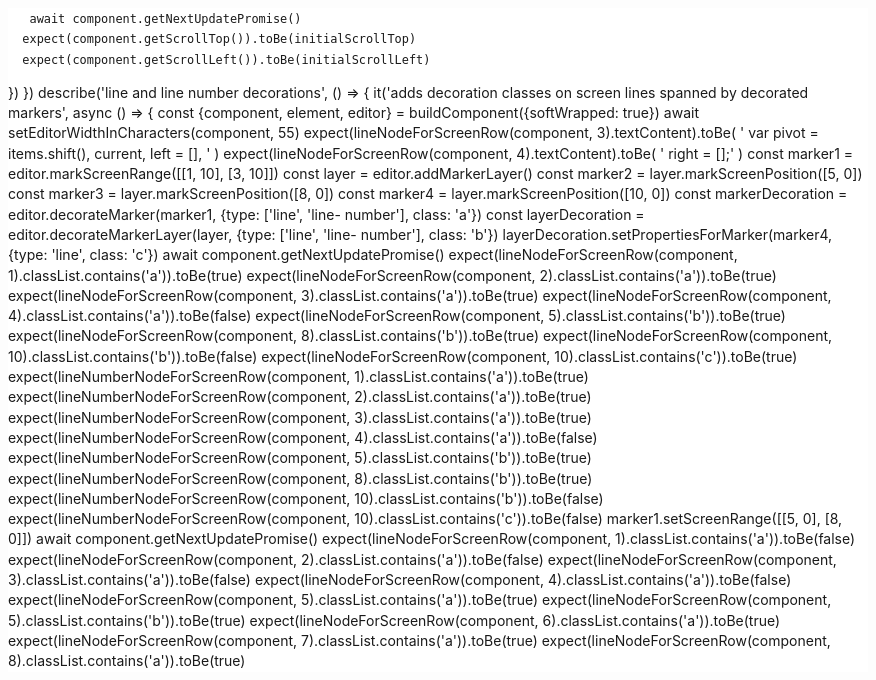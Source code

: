       await component.getNextUpdatePromise()
      expect(component.getScrollTop()).toBe(initialScrollTop)
      expect(component.getScrollLeft()).toBe(initialScrollLeft)
}) })
  describe('line and line number decorations', () => {
    it('adds decoration classes on screen lines spanned by decorated markers', async ()
=> {
      const {component, element, editor} = buildComponent({softWrapped: true})
      await setEditorWidthInCharacters(component, 55)
      expect(lineNodeForScreenRow(component, 3).textContent).toBe(
        '    var pivot = items.shift(), current, left = [], '
      )
      expect(lineNodeForScreenRow(component, 4).textContent).toBe(
        '    right = [];'
)
      const marker1 = editor.markScreenRange([[1, 10], [3, 10]])
      const layer = editor.addMarkerLayer()
      const marker2 = layer.markScreenPosition([5, 0])
      const marker3 = layer.markScreenPosition([8, 0])
      const marker4 = layer.markScreenPosition([10, 0])
      const markerDecoration = editor.decorateMarker(marker1, {type: ['line', 'line-
number'], class: 'a'})
      const layerDecoration = editor.decorateMarkerLayer(layer, {type: ['line', 'line-
number'], class: 'b'})
      layerDecoration.setPropertiesForMarker(marker4, {type: 'line', class: 'c'})
      await component.getNextUpdatePromise()
      expect(lineNodeForScreenRow(component, 1).classList.contains('a')).toBe(true)
      expect(lineNodeForScreenRow(component, 2).classList.contains('a')).toBe(true)
      expect(lineNodeForScreenRow(component, 3).classList.contains('a')).toBe(true)
      expect(lineNodeForScreenRow(component, 4).classList.contains('a')).toBe(false)
      expect(lineNodeForScreenRow(component, 5).classList.contains('b')).toBe(true)
      expect(lineNodeForScreenRow(component, 8).classList.contains('b')).toBe(true)
      expect(lineNodeForScreenRow(component, 10).classList.contains('b')).toBe(false)
      expect(lineNodeForScreenRow(component, 10).classList.contains('c')).toBe(true)
      expect(lineNumberNodeForScreenRow(component,
1).classList.contains('a')).toBe(true)
      expect(lineNumberNodeForScreenRow(component,
2).classList.contains('a')).toBe(true)
      expect(lineNumberNodeForScreenRow(component,
3).classList.contains('a')).toBe(true)
      expect(lineNumberNodeForScreenRow(component,
4).classList.contains('a')).toBe(false)
      expect(lineNumberNodeForScreenRow(component,
5).classList.contains('b')).toBe(true)
      expect(lineNumberNodeForScreenRow(component,
8).classList.contains('b')).toBe(true)
      expect(lineNumberNodeForScreenRow(component,
10).classList.contains('b')).toBe(false)
      expect(lineNumberNodeForScreenRow(component,
10).classList.contains('c')).toBe(false)
      marker1.setScreenRange([[5, 0], [8, 0]])
      await component.getNextUpdatePromise()
      expect(lineNodeForScreenRow(component, 1).classList.contains('a')).toBe(false)
      expect(lineNodeForScreenRow(component, 2).classList.contains('a')).toBe(false)
      expect(lineNodeForScreenRow(component, 3).classList.contains('a')).toBe(false)
      expect(lineNodeForScreenRow(component, 4).classList.contains('a')).toBe(false)
      expect(lineNodeForScreenRow(component, 5).classList.contains('a')).toBe(true)
      expect(lineNodeForScreenRow(component, 5).classList.contains('b')).toBe(true)
      expect(lineNodeForScreenRow(component, 6).classList.contains('a')).toBe(true)
      expect(lineNodeForScreenRow(component, 7).classList.contains('a')).toBe(true)
      expect(lineNodeForScreenRow(component, 8).classList.contains('a')).toBe(true)
